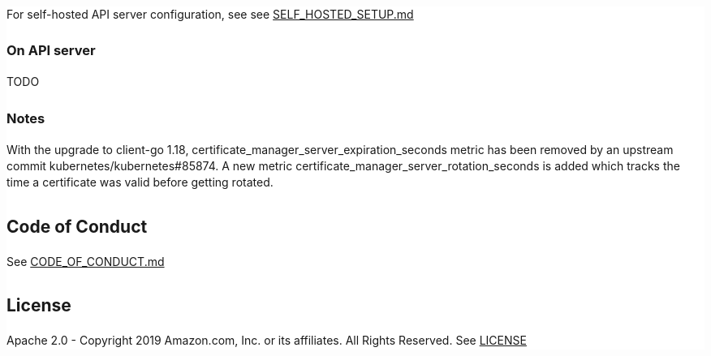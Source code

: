 For self-hosted API server configuration, see see [SELF_HOSTED_SETUP.md](/SELF_HOSTED_SETUP.md)

### On API server
TODO

### Notes
With the upgrade to client-go 1.18, certificate_manager_server_expiration_seconds metric has been removed by an upstream commit kubernetes/kubernetes#85874.
A new metric certificate_manager_server_rotation_seconds is added which tracks the time a certificate was valid before getting rotated.

## Code of Conduct
See [CODE_OF_CONDUCT.md](CODE_OF_CONDUCT.md)

## License
Apache 2.0 - Copyright 2019 Amazon.com, Inc. or its affiliates. All Rights Reserved.
See [LICENSE](LICENSE)


